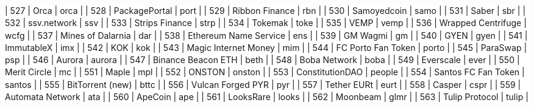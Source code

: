 | 527 | Orca                                 | orca                    |
| 528 | PackagePortal                        | port                    |
| 529 | Ribbon Finance                       | rbn                     |
| 530 | Samoyedcoin                          | samo                    |
| 531 | Saber                                | sbr                     |
| 532 | ssv.network                          | ssv                     |
| 533 | Strips Finance                       | strp                    |
| 534 | Tokemak                              | toke                    |
| 535 | VEMP                                 | vemp                    |
| 536 | Wrapped Centrifuge                   | wcfg                    |
| 537 | Mines of Dalarnia                    | dar                     |
| 538 | Ethereum Name Service                | ens                     |
| 539 | GM Wagmi                             | gm                      |
| 540 | GYEN                                 | gyen                    |
| 541 | ImmutableX                           | imx                     |
| 542 | KOK                                  | kok                     |
| 543 | Magic Internet Money                 | mim                     |
| 544 | FC Porto Fan Token                   | porto                   |
| 545 | ParaSwap                             | psp                     |
| 546 | Aurora                               | aurora                  |
| 547 | Binance Beacon ETH                   | beth                    |
| 548 | Boba Network                         | boba                    |
| 549 | Everscale                            | ever                    |
| 550 | Merit Circle                         | mc                      |
| 551 | Maple                                | mpl                     |
| 552 | ONSTON                               | onston                  |
| 553 | ConstitutionDAO                      | people                  |
| 554 | Santos FC Fan Token                  | santos                  |
| 555 | BitTorrent (new)                     | bttc                    |
| 556 | Vulcan Forged PYR                    | pyr                     |
| 557 | Tether EURt                          | eurt                    |
| 558 | Casper                               | cspr                    |
| 559 | Automata Network                     | ata                     |
| 560 | ApeCoin                              | ape                     |
| 561 | LooksRare                            | looks                   |
| 562 | Moonbeam                             | glmr                    |
| 563 | Tulip Protocol                       | tulip                   |